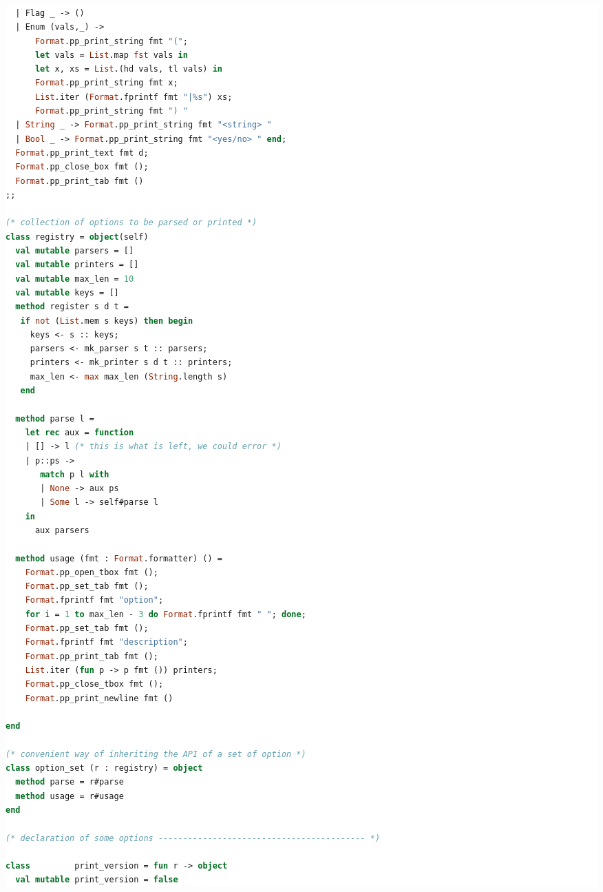 ```ocaml
  | Flag _ -> ()
  | Enum (vals,_) ->
      Format.pp_print_string fmt "(";
      let vals = List.map fst vals in
      let x, xs = List.(hd vals, tl vals) in
      Format.pp_print_string fmt x;
      List.iter (Format.fprintf fmt "|%s") xs;
      Format.pp_print_string fmt ") "
  | String _ -> Format.pp_print_string fmt "<string> "
  | Bool _ -> Format.pp_print_string fmt "<yes/no> " end;
  Format.pp_print_text fmt d;
  Format.pp_close_box fmt ();
  Format.pp_print_tab fmt ()
;;

(* collection of options to be parsed or printed *)
class registry = object(self)
  val mutable parsers = []
  val mutable printers = []
  val mutable max_len = 10
  val mutable keys = []
  method register s d t =
   if not (List.mem s keys) then begin
     keys <- s :: keys;
     parsers <- mk_parser s t :: parsers;
     printers <- mk_printer s d t :: printers;
     max_len <- max max_len (String.length s)
   end
    
  method parse l =
    let rec aux = function
    | [] -> l (* this is what is left, we could error *)
    | p::ps ->
       match p l with
       | None -> aux ps
       | Some l -> self#parse l
    in
      aux parsers

  method usage (fmt : Format.formatter) () =
    Format.pp_open_tbox fmt ();
    Format.pp_set_tab fmt ();
    Format.fprintf fmt "option";
    for i = 1 to max_len - 3 do Format.fprintf fmt " "; done;
    Format.pp_set_tab fmt ();
    Format.fprintf fmt "description";
    Format.pp_print_tab fmt ();
    List.iter (fun p -> p fmt ()) printers;
    Format.pp_close_tbox fmt ();
    Format.pp_print_newline fmt ()

end

(* convenient way of inheriting the API of a set of option *) 
class option_set (r : registry) = object
  method parse = r#parse
  method usage = r#usage
end

(* declaration of some options ------------------------------------------ *)

class         print_version = fun r -> object
  val mutable print_version = false 
```